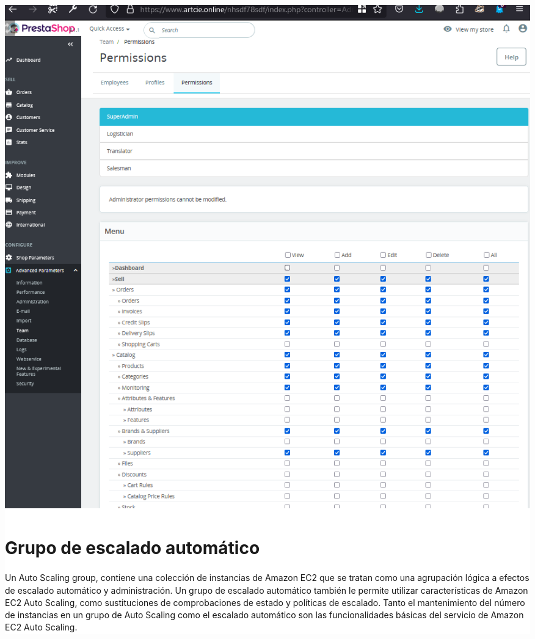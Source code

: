 ![Datos en general](/assets/Nube-Publica/Prestashop/Modificar-permisos.png)

# Grupo de escalado automático

Un Auto Scaling group, contiene una colección de instancias de Amazon EC2 que se tratan como una agrupación lógica a efectos de escalado automático y administración. Un grupo de escalado automático también le permite utilizar características de Amazon EC2 Auto Scaling, como sustituciones de comprobaciones de estado y políticas de escalado. Tanto el mantenimiento del número de instancias en un grupo de Auto Scaling como el escalado automático son las funcionalidades básicas del servicio de Amazon EC2 Auto Scaling.
